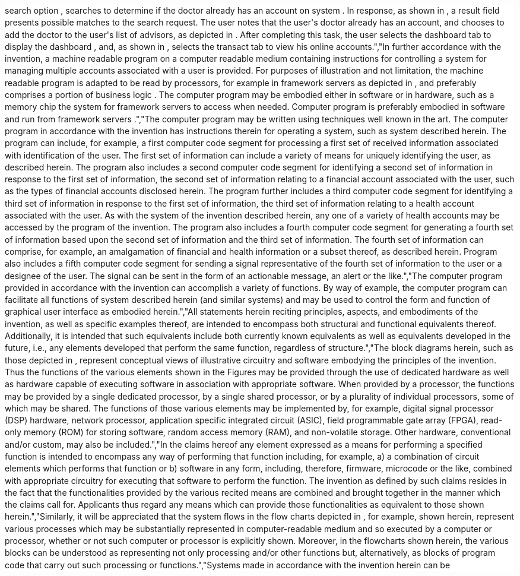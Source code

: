 search option , searches to determine if the doctor already has an account on system . In response, as shown in , a result field  presents possible matches to the search request. The user notes that the user's doctor already has an account, and chooses to add the doctor to the user's list of advisors, as depicted in . After completing this task, the user selects the dashboard tab to display the dashboard , and, as shown in , selects the transact tab  to view his online accounts.","In further accordance with the invention, a machine readable program on a computer readable medium containing instructions for controlling a system for managing multiple accounts associated with a user is provided. For purposes of illustration and not limitation, the machine readable program is adapted to be read by processors, for example in framework servers  as depicted in , and preferably comprises a portion of business logic . The computer program may be embodied either in software or in hardware, such as a memory chip the system  for framework servers  to access when needed. Computer program is preferably embodied in software and run from framework servers .","The computer program may be written using techniques well known in the art. The computer program in accordance with the invention has instructions therein for operating a system, such as system  described herein. The program can include, for example, a first computer code segment for processing a first set of received information associated with identification of the user. The first set of information can include a variety of means for uniquely identifying the user, as described herein. The program also includes a second computer code segment for identifying a second set of information in response to the first set of information, the second set of information relating to a financial account associated with the user, such as the types of financial accounts disclosed herein. The program further includes a third computer code segment for identifying a third set of information in response to the first set of information, the third set of information relating to a health account associated with the user. As with the system of the invention described herein, any one of a variety of health accounts may be accessed by the program of the invention. The program also includes a fourth computer code segment for generating a fourth set of information based upon the second set of information and the third set of information. The fourth set of information can comprise, for example, an amalgamation of financial and health information or a subset thereof, as described herein. Program also includes a fifth computer code segment for sending a signal representative of the fourth set of information to the user or a designee of the user. The signal can be sent in the form of an actionable message, an alert or the like.","The computer program provided in accordance with the invention can accomplish a variety of functions. By way of example, the computer program can facilitate all functions of system  described herein (and similar systems) and may be used to control the form and function of graphical user interface  as embodied herein.","All statements herein reciting principles, aspects, and embodiments of the invention, as well as specific examples thereof, are intended to encompass both structural and functional equivalents thereof. Additionally, it is intended that such equivalents include both currently known equivalents as well as equivalents developed in the future, i.e., any elements developed that perform the same function, regardless of structure.","The block diagrams herein, such as those depicted in , represent conceptual views of illustrative circuitry and software embodying the principles of the invention. Thus the functions of the various elements shown in the Figures may be provided through the use of dedicated hardware as well as hardware capable of executing software in association with appropriate software. When provided by a processor, the functions may be provided by a single dedicated processor, by a single shared processor, or by a plurality of individual processors, some of which may be shared. The functions of those various elements may be implemented by, for example, digital signal processor (DSP) hardware, network processor, application specific integrated circuit (ASIC), field programmable gate array (FPGA), read-only memory (ROM) for storing software, random access memory (RAM), and non-volatile storage. Other hardware, conventional and\/or custom, may also be included.","In the claims hereof any element expressed as a means for performing a specified function is intended to encompass any way of performing that function including, for example, a) a combination of circuit elements which performs that function or b) software in any form, including, therefore, firmware, microcode or the like, combined with appropriate circuitry for executing that software to perform the function. The invention as defined by such claims resides in the fact that the functionalities provided by the various recited means are combined and brought together in the manner which the claims call for. Applicants thus regard any means which can provide those functionalities as equivalent to those shown herein.","Similarly, it will be appreciated that the system flows in the flow charts depicted in , for example, shown herein, represent various processes which may be substantially represented in computer-readable medium and so executed by a computer or processor, whether or not such computer or processor is explicitly shown. Moreover, in the flowcharts shown herein, the various blocks can be understood as representing not only processing and\/or other functions but, alternatively, as blocks of program code that carry out such processing or functions.","Systems made in accordance with the invention herein can be